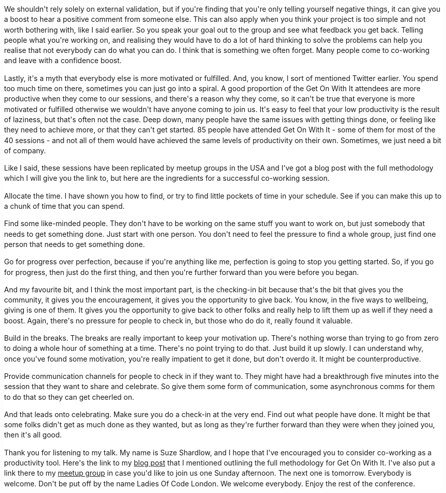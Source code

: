 We shouldn't rely solely on external validation, but if you're finding that you're only telling yourself negative things, it can give you a boost to hear a positive comment from someone else. This can also apply when you think your project is too simple and not worth bothering with, like I said earlier. So you speak your goal out to the group and see what feedback you get back. Telling people what you're working on, and realising they would have to do a lot of hard thinking to solve the problems can help you realise that not everybody can do what you can do. I think that is something we often forget. Many people come to co-working and leave with a confidence boost.

Lastly, it's a myth that everybody else is more motivated or fulfilled. And, you know, I sort of mentioned Twitter earlier. You spend too much time on there, sometimes you can just go into a spiral. A good proportion of the Get On With It attendees are more productive when they come to our sessions, and there's a reason why they come, so it can't be true that everyone is more motivated or fulfilled otherwise we wouldn't have anyone coming to join us. It's easy to feel that your low productivity is the result of laziness, but that's often not the case. Deep down, many people have the same issues with getting things done, or feeling like they need to achieve more, or that they can't get started. 85 people have attended Get On With It - some of them for most of the 40 sessions - and not all of them would have achieved the same levels of productivity on their own. Sometimes, we just need a bit of company.

Like I said, these sessions have been replicated by meetup groups in the USA and I've got a blog post with the full methodology which I will give you the link to, but here are the ingredients for a successful co-working session.

Allocate the time. I have shown you how to find, or try to find little pockets of time in your schedule. See if you can make this up to a chunk of time that you can spend.

Find some like-minded people. They don't have to be working on the same stuff you want to work on, but just somebody that needs to get something done. Just start with one person. You don't need to feel the pressure to find a whole group, just find one person that needs to get something done.

Go for progress over perfection, because if you're anything like me, perfection is going to stop you getting started. So, if you go for progress, then just do the first thing, and then you're further forward than you were before you began.

And my favourite bit, and I think the most important part, is the checking-in bit because that's the bit that gives you the community, it gives you the encouragement, it gives you the opportunity to give back. You know, in the five ways to wellbeing, giving is one of them. It gives you the opportunity to give back to other folks and really help to lift them up as well if they need a boost. Again, there's no pressure for people to check in, but those who do do it, really found it valuable.

Build in the breaks. The breaks are really important to keep your motivation up. There's nothing worse than trying to go from zero to doing a whole hour of something at a time. There's no point trying to do that. Just build it up slowly. I can understand why, once you've found some motivation, you're really impatient to get it done, but don't overdo it. It might be counterproductive.

Provide communication channels for people to check in if they want to. They might have had a breakthrough five minutes into the session that they want to share and celebrate. So give them some form of communication, some asynchronous comms for them to do that so they can get cheerled on.

And that leads onto celebrating. Make sure you do a check-in at the very end. Find out what people have done. It might be that some folks didn't get as much done as they wanted, but as long as they're further forward than they were when they joined you, then it's all good.

Thank you for listening to my talk. My name is Suze Shardlow, and I hope that I've encouraged you to consider co-working as a productivity tool. Here's the link to my [blog post](https://suze.dev/blog/get-on-with-it) that I mentioned outlining the full methodology for Get On With It. I've also put a link there to my [meetup group](https://suze.dev/loc) in case you'd like to join us one Sunday afternoon. The next one is tomorrow. Everybody is welcome. Don't be put off by the name Ladies Of Code London. We welcome everybody. Enjoy the rest of the conference.
